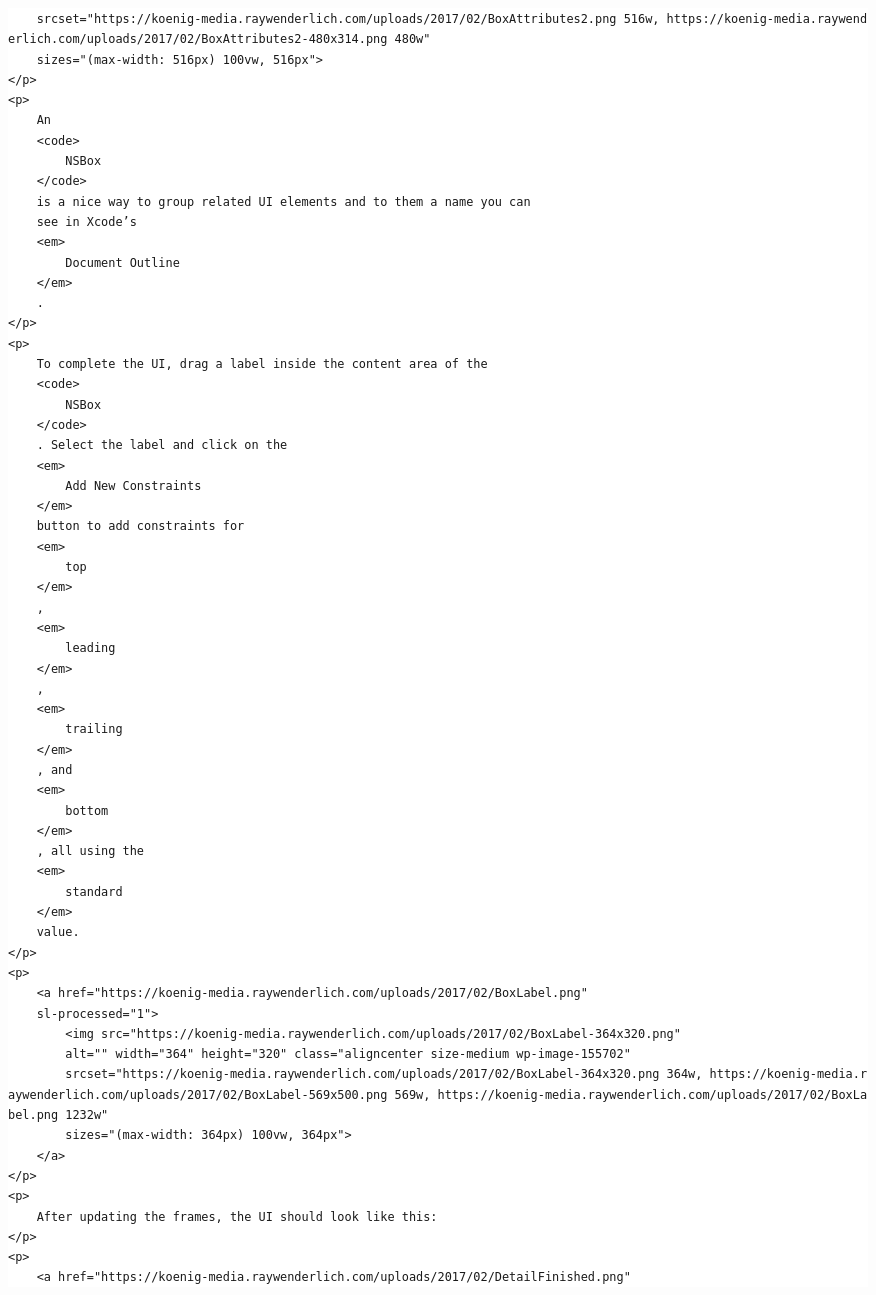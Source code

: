         srcset="https://koenig-media.raywenderlich.com/uploads/2017/02/BoxAttributes2.png 516w, https://koenig-media.raywenderlich.com/uploads/2017/02/BoxAttributes2-480x314.png 480w"
        sizes="(max-width: 516px) 100vw, 516px">
    </p>
    <p>
        An
        <code>
            NSBox
        </code>
        is a nice way to group related UI elements and to them a name you can
        see in Xcode’s
        <em>
            Document Outline
        </em>
        .
    </p>
    <p>
        To complete the UI, drag a label inside the content area of the
        <code>
            NSBox
        </code>
        . Select the label and click on the
        <em>
            Add New Constraints
        </em>
        button to add constraints for
        <em>
            top
        </em>
        ,
        <em>
            leading
        </em>
        ,
        <em>
            trailing
        </em>
        , and
        <em>
            bottom
        </em>
        , all using the
        <em>
            standard
        </em>
        value.
    </p>
    <p>
        <a href="https://koenig-media.raywenderlich.com/uploads/2017/02/BoxLabel.png"
        sl-processed="1">
            <img src="https://koenig-media.raywenderlich.com/uploads/2017/02/BoxLabel-364x320.png"
            alt="" width="364" height="320" class="aligncenter size-medium wp-image-155702"
            srcset="https://koenig-media.raywenderlich.com/uploads/2017/02/BoxLabel-364x320.png 364w, https://koenig-media.raywenderlich.com/uploads/2017/02/BoxLabel-569x500.png 569w, https://koenig-media.raywenderlich.com/uploads/2017/02/BoxLabel.png 1232w"
            sizes="(max-width: 364px) 100vw, 364px">
        </a>
    </p>
    <p>
        After updating the frames, the UI should look like this:
    </p>
    <p>
        <a href="https://koenig-media.raywenderlich.com/uploads/2017/02/DetailFinished.png"
